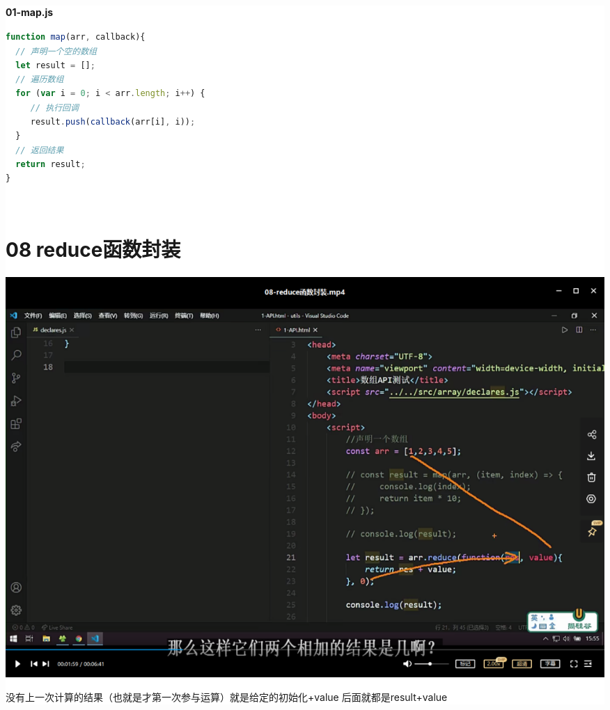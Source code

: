 **01-map.js**

```js
function map(arr, callback){
  // 声明一个空的数组
  let result = [];
  // 遍历数组
  for (var i = 0; i < arr.length; i++) {
     // 执行回调
     result.push(callback(arr[i], i));
  }
  // 返回结果
  return result;
}
```

​	

# 08 reduce函数封装

![image-20221028133633755](自定义工具函数库.assets/image-20221028133633755.png)

没有上一次计算的结果（也就是才第一次参与运算）就是给定的初始化+value 后面就都是result+value
